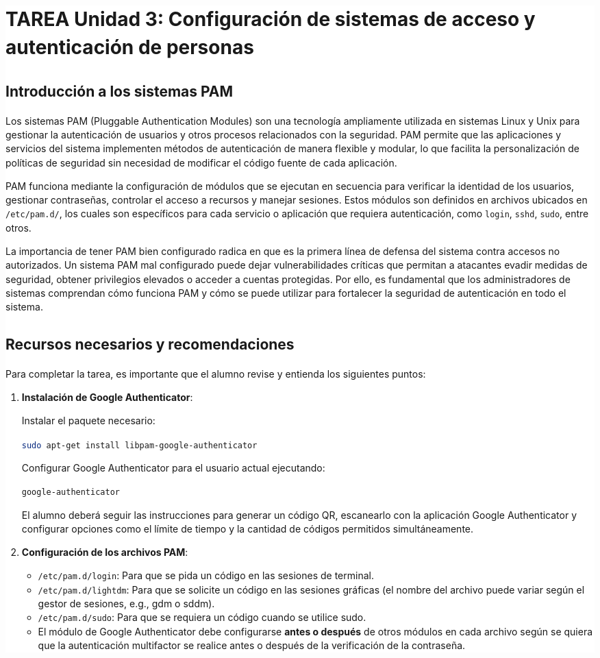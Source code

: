 # TAREA Unidad 3: Configuración de sistemas de acceso y autenticación de personas

## Introducción a los sistemas PAM

Los sistemas PAM (Pluggable Authentication Modules) son una tecnología ampliamente utilizada en sistemas Linux y Unix para gestionar la autenticación de usuarios y otros procesos relacionados con la seguridad. PAM permite que las aplicaciones y servicios del sistema implementen métodos de autenticación de manera flexible y modular, lo que facilita la personalización de políticas de seguridad sin necesidad de modificar el código fuente de cada aplicación.

PAM funciona mediante la configuración de módulos que se ejecutan en secuencia para verificar la identidad de los usuarios, gestionar contraseñas, controlar el acceso a recursos y manejar sesiones. Estos módulos son definidos en archivos ubicados en `/etc/pam.d/`, los cuales son específicos para cada servicio o aplicación que requiera autenticación, como `login`, `sshd`, `sudo`, entre otros.

La importancia de tener PAM bien configurado radica en que es la primera línea de defensa del sistema contra accesos no autorizados. Un sistema PAM mal configurado puede dejar vulnerabilidades críticas que permitan a atacantes evadir medidas de seguridad, obtener privilegios elevados o acceder a cuentas protegidas. Por ello, es fundamental que los administradores de sistemas comprendan cómo funciona PAM y cómo se puede utilizar para fortalecer la seguridad de autenticación en todo el sistema.

## Recursos necesarios y recomendaciones

Para completar la tarea, es importante que el alumno revise y entienda los siguientes puntos:

1. **Instalación de Google Authenticator**:

	Instalar el paquete necesario:  

	```bash
	sudo apt-get install libpam-google-authenticator
	```

	Configurar Google Authenticator para el usuario actual ejecutando:  

	```bash
	google-authenticator
	```

	El alumno deberá seguir las instrucciones para generar un código QR, escanearlo con la aplicación Google Authenticator y configurar opciones como el límite de tiempo y la cantidad de códigos permitidos simultáneamente.

2. **Configuración de los archivos PAM**:

	- `/etc/pam.d/login`: Para que se pida un código en las sesiones de terminal.
	- `/etc/pam.d/lightdm`: Para que se solicite un código en las sesiones gráficas (el nombre del archivo puede variar según el gestor de sesiones, e.g., gdm o sddm).
	- `/etc/pam.d/sudo`: Para que se requiera un código cuando se utilice sudo.
	- El módulo de Google Authenticator debe configurarse **antes o después** de otros módulos en cada archivo según se quiera que la autenticación multifactor se realice antes o después de la verificación de la contraseña.

